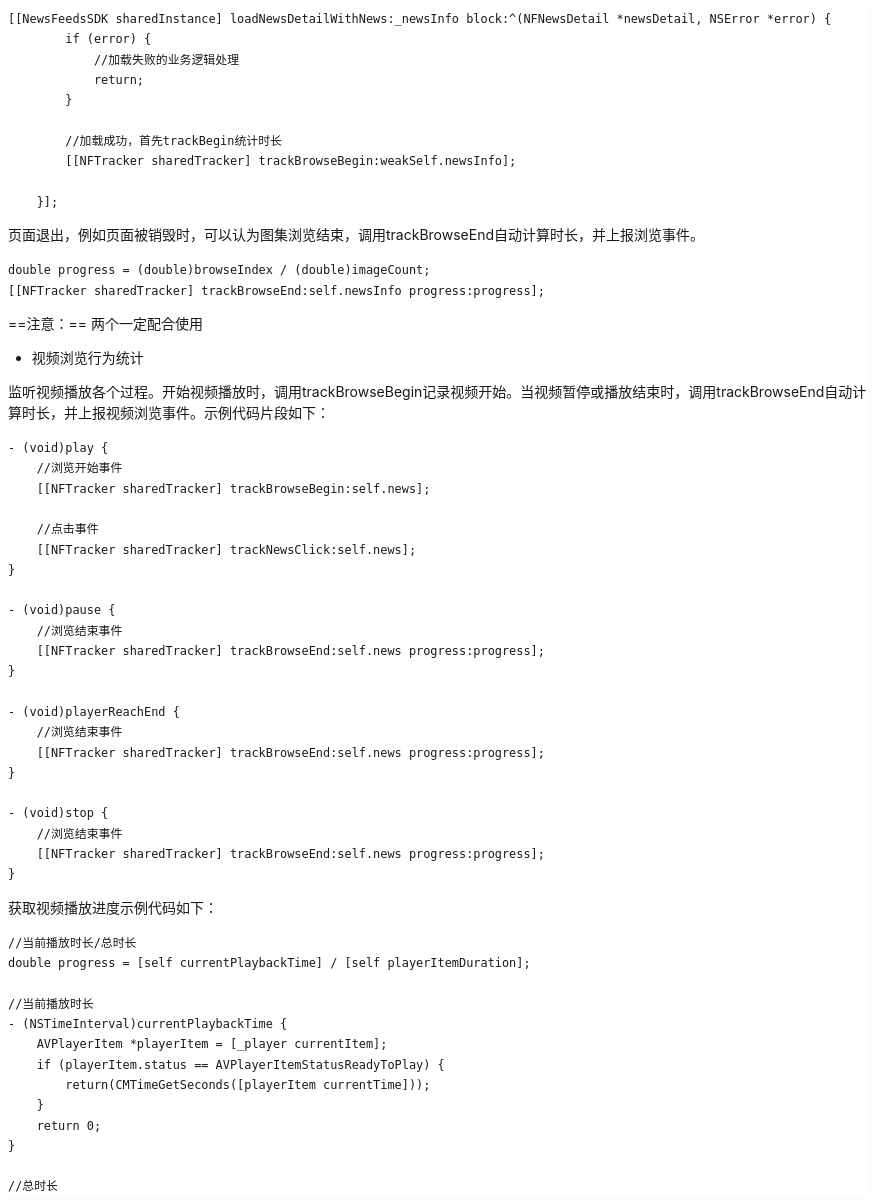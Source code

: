 ```objc
[[NewsFeedsSDK sharedInstance] loadNewsDetailWithNews:_newsInfo block:^(NFNewsDetail *newsDetail, NSError *error) {
        if (error) {
            //加载失败的业务逻辑处理
            return;
        }

        //加载成功，首先trackBegin统计时长
        [[NFTracker sharedTracker] trackBrowseBegin:weakSelf.newsInfo];
        
    }];
```

页面退出，例如页面被销毁时，可以认为图集浏览结束，调用trackBrowseEnd自动计算时长，并上报浏览事件。

```objc
double progress = (double)browseIndex / (double)imageCount;
[[NFTracker sharedTracker] trackBrowseEnd:self.newsInfo progress:progress];
```

==注意：== 两个一定配合使用

- 视频浏览行为统计
 
监听视频播放各个过程。开始视频播放时，调用trackBrowseBegin记录视频开始。当视频暂停或播放结束时，调用trackBrowseEnd自动计算时长，并上报视频浏览事件。示例代码片段如下：

```objc
- (void)play {
    //浏览开始事件
    [[NFTracker sharedTracker] trackBrowseBegin:self.news];
    
    //点击事件
    [[NFTracker sharedTracker] trackNewsClick:self.news];
}

- (void)pause {
    //浏览结束事件
    [[NFTracker sharedTracker] trackBrowseEnd:self.news progress:progress];
}

- (void)playerReachEnd {
    //浏览结束事件
    [[NFTracker sharedTracker] trackBrowseEnd:self.news progress:progress];
}

- (void)stop {
    //浏览结束事件
    [[NFTracker sharedTracker] trackBrowseEnd:self.news progress:progress];
}

```
获取视频播放进度示例代码如下：

```objc
//当前播放时长/总时长
double progress = [self currentPlaybackTime] / [self playerItemDuration];

//当前播放时长
- (NSTimeInterval)currentPlaybackTime {
    AVPlayerItem *playerItem = [_player currentItem];
    if (playerItem.status == AVPlayerItemStatusReadyToPlay) {
        return(CMTimeGetSeconds([playerItem currentTime]));
    }
    return 0;
}

//总时长
```
